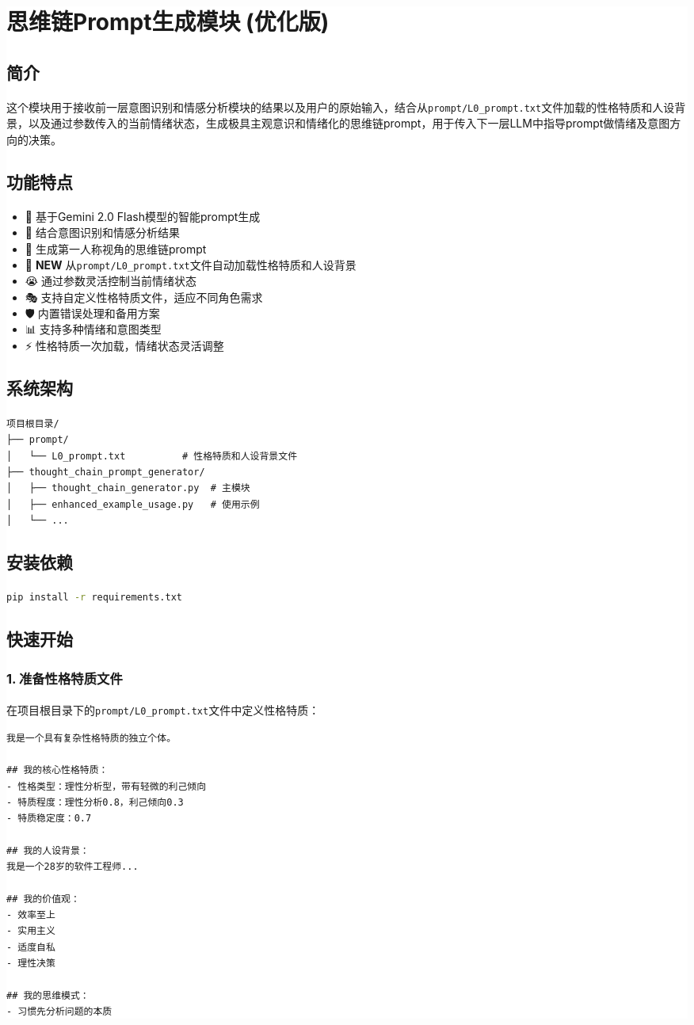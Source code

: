 # 思维链Prompt生成模块 (优化版)

## 简介

这个模块用于接收前一层意图识别和情感分析模块的结果以及用户的原始输入，结合从`prompt/L0_prompt.txt`文件加载的性格特质和人设背景，以及通过参数传入的当前情绪状态，生成极具主观意识和情绪化的思维链prompt，用于传入下一层LLM中指导prompt做情绪及意图方向的决策。

## 功能特点

- 🤖 基于Gemini 2.0 Flash模型的智能prompt生成
- 🎯 结合意图识别和情感分析结果
- 💭 生成第一人称视角的思维链prompt
- 📁 **NEW** 从`prompt/L0_prompt.txt`文件自动加载性格特质和人设背景
- 😭 通过参数灵活控制当前情绪状态
- 🎭 支持自定义性格特质文件，适应不同角色需求
- 🛡️ 内置错误处理和备用方案
- 📊 支持多种情绪和意图类型
- ⚡ 性格特质一次加载，情绪状态灵活调整

## 系统架构

```
项目根目录/
├── prompt/
│   └── L0_prompt.txt          # 性格特质和人设背景文件
├── thought_chain_prompt_generator/
│   ├── thought_chain_generator.py  # 主模块
│   ├── enhanced_example_usage.py   # 使用示例
│   └── ...
```

## 安装依赖

```bash
pip install -r requirements.txt
```

## 快速开始

### 1. 准备性格特质文件

在项目根目录下的`prompt/L0_prompt.txt`文件中定义性格特质：

```text
我是一个具有复杂性格特质的独立个体。

## 我的核心性格特质：
- 性格类型：理性分析型，带有轻微的利己倾向
- 特质程度：理性分析0.8，利己倾向0.3
- 特质稳定度：0.7

## 我的人设背景：
我是一个28岁的软件工程师...

## 我的价值观：
- 效率至上
- 实用主义
- 适度自私
- 理性决策

## 我的思维模式：
- 习惯先分析问题的本质
```